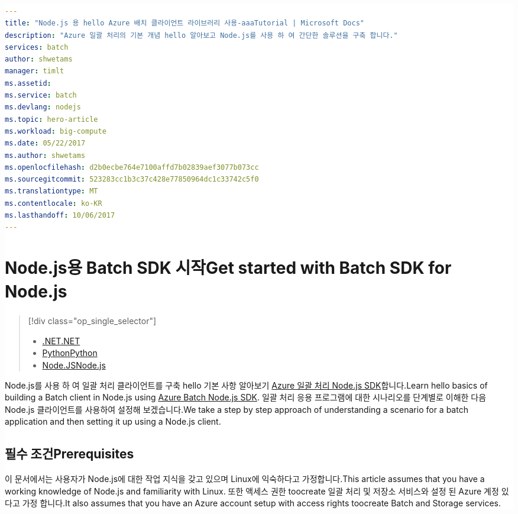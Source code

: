 ```yaml
---
title: "Node.js 용 hello Azure 배치 클라이언트 라이브러리 사용-aaaTutorial | Microsoft Docs"
description: "Azure 일괄 처리의 기본 개념 hello 알아보고 Node.js를 사용 하 여 간단한 솔루션을 구축 합니다."
services: batch
author: shwetams
manager: timlt
ms.assetid: 
ms.service: batch
ms.devlang: nodejs
ms.topic: hero-article
ms.workload: big-compute
ms.date: 05/22/2017
ms.author: shwetams
ms.openlocfilehash: d2b0ecbe764e7100affd7b02839aef3077b073cc
ms.sourcegitcommit: 523283cc1b3c37c428e77850964dc1c33742c5f0
ms.translationtype: MT
ms.contentlocale: ko-KR
ms.lasthandoff: 10/06/2017
---
```

# <a name="get-started-with-batch-sdk-for-nodejs"></a><span data-ttu-id="4d30b-103">Node.js용 Batch SDK 시작</span><span class="sxs-lookup"><span data-stu-id="4d30b-103">Get started with Batch SDK for Node.js</span></span>

> [!div class="op_single_selector"]
> * [<span data-ttu-id="4d30b-104">.NET</span><span class="sxs-lookup"><span data-stu-id="4d30b-104">.NET</span></span>](batch-dotnet-get-started.md)
> * [<span data-ttu-id="4d30b-105">Python</span><span class="sxs-lookup"><span data-stu-id="4d30b-105">Python</span></span>](batch-python-tutorial.md)
> * [<span data-ttu-id="4d30b-106">Node.JS</span><span class="sxs-lookup"><span data-stu-id="4d30b-106">Node.js</span></span>](batch-nodejs-get-started.md)
>
>

<span data-ttu-id="4d30b-107">Node.js를 사용 하 여 일괄 처리 클라이언트를 구축 hello 기본 사항 알아보기 [Azure 일괄 처리 Node.js SDK](http://azure.github.io/azure-sdk-for-node/azure-batch/latest/)합니다.</span><span class="sxs-lookup"><span data-stu-id="4d30b-107">Learn hello basics of building a Batch client in Node.js using [Azure Batch Node.js SDK](http://azure.github.io/azure-sdk-for-node/azure-batch/latest/).</span></span> <span data-ttu-id="4d30b-108">일괄 처리 응용 프로그램에 대한 시나리오를 단계별로 이해한 다음 Node.js 클라이언트를 사용하여 설정해 보겠습니다.</span><span class="sxs-lookup"><span data-stu-id="4d30b-108">We take a step by step approach of understanding a scenario for a batch application and then setting it up using a Node.js client.</span></span>  

## <a name="prerequisites"></a><span data-ttu-id="4d30b-109">필수 조건</span><span class="sxs-lookup"><span data-stu-id="4d30b-109">Prerequisites</span></span>
<span data-ttu-id="4d30b-110">이 문서에서는 사용자가 Node.js에 대한 작업 지식을 갖고 있으며 Linux에 익숙하다고 가정합니다.</span><span class="sxs-lookup"><span data-stu-id="4d30b-110">This article assumes that you have a working knowledge of Node.js and familiarity with Linux.</span></span> <span data-ttu-id="4d30b-111">또한 액세스 권한 toocreate 일괄 처리 및 저장소 서비스와 설정 된 Azure 계정 있다고 가정 합니다.</span><span class="sxs-lookup"><span data-stu-id="4d30b-111">It also assumes that you have an Azure account setup with access rights toocreate Batch and Storage services.</span></span>
